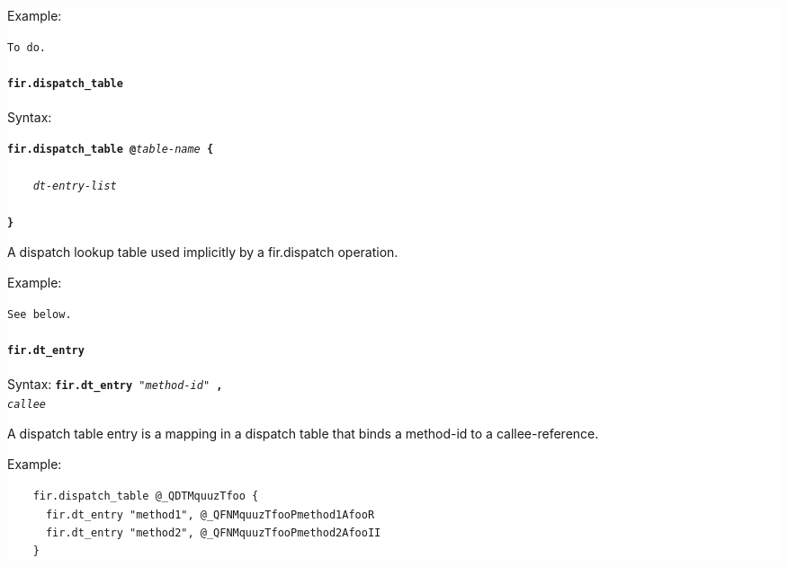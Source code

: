 Example:

    To do.

#### `fir.dispatch_table`


Syntax:
<pre><code><b>fir.dispatch_table @</b><em>table-name</em> <b>{</b><br>
&nbsp;&nbsp;&nbsp; <em>dt-entry-list</em><br>
<b>}</b>
</code></pre>

A dispatch lookup table used implicitly by a fir.dispatch operation.

Example:

    See below.


#### `fir.dt_entry`

Syntax:	<code><b>fir.dt_entry</b> "<em>method-id</em>" <b>,</b> <em>callee</em></code>


A dispatch table entry is a mapping in a dispatch table that binds a
method-id to a callee-reference.


Example:

```mlir
    fir.dispatch_table @_QDTMquuzTfoo {
      fir.dt_entry "method1", @_QFNMquuzTfooPmethod1AfooR
      fir.dt_entry "method2", @_QFNMquuzTfooPmethod2AfooII
    }
```

